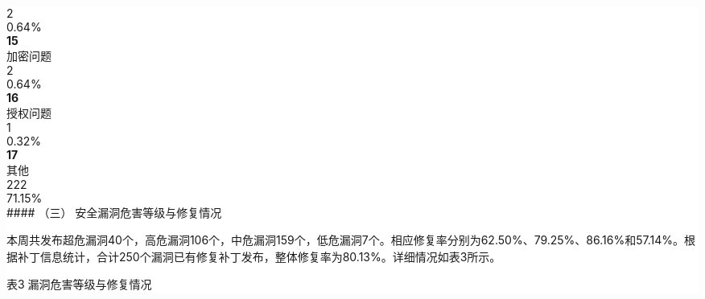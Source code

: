 </span></section></td><td align="center" valign="middle" width="71"><section style="margin-bottom: 0px;line-height: normal;"><span style="font-size: 14px;letter-spacing: normal;">2</span></section></td><td align="center" valign="middle" width="93"><section style="margin-bottom: 0px;line-height: normal;"><span style="font-size: 14px;letter-spacing: normal;">0.64%</span></section></td></tr><tr class="ue-table-interlace-color-double"><td align="center" valign="middle" width="45"><section style="margin-bottom: 0px;line-height: normal;"><span style="font-size: 14px;letter-spacing: normal;"><strong>15</strong></span></section></td><td align="center" valign="middle" width="131"><section style="margin-bottom: 0px;line-height: normal;"><span style="font-size: 14px;letter-spacing: normal;">加密问题</span></section></td><td align="center" valign="middle" width="71"><section style="margin-bottom: 0px;line-height: normal;"><span style="font-size: 14px;letter-spacing: normal;">2</span></section></td><td align="center" valign="middle" width="93"><section style="margin-bottom: 0px;line-height: normal;"><span style="font-size: 14px;letter-spacing: normal;">0.64%</span></section></td></tr><tr class="ue-table-interlace-color-single"><td align="center" valign="middle" width="45"><section style="margin-bottom: 0px;line-height: normal;"><span style="font-size: 14px;letter-spacing: normal;"><strong>16</strong></span></section></td><td align="center" valign="middle" width="131"><section style="margin-bottom: 0px;line-height: normal;"><span style="font-size: 14px;letter-spacing: normal;">授权问题</span></section></td><td align="center" valign="middle" width="71"><section style="margin-bottom: 0px;line-height: normal;"><span style="font-size: 14px;letter-spacing: normal;">1</span></section></td><td align="center" valign="middle" width="93"><section style="margin-bottom: 0px;line-height: normal;"><span style="font-size: 14px;letter-spacing: normal;">0.32%</span></section></td></tr><tr class="ue-table-interlace-color-double"><td align="center" valign="middle" width="45"><section style="margin-bottom: 0px;line-height: normal;"><span style="font-size: 14px;letter-spacing: normal;"><strong>17</strong></span></section></td><td align="center" valign="middle" width="131"><section style="margin-bottom: 0px;line-height: normal;"><span style="font-size: 14px;letter-spacing: normal;">其他</span></section></td><td align="center" valign="middle" width="71"><section style="margin-bottom: 0px;line-height: normal;"><span style="font-size: 14px;letter-spacing: normal;">222</span></section></td><td align="center" valign="middle" width="93"><section style="margin-bottom: 0px;line-height: normal;"><span style="font-size: 14px;letter-spacing: normal;">71.15%</span></section></td></tr></tbody></table>#### （三） 安全漏洞危害等级与修复情况  
  
本周共发布超危漏洞40个，高危漏洞106个，中危漏洞159个，低危漏洞7个。相应修复率分别为62.50%、79.25%、86.16%和57.14%。根据补丁信息统计，合计250个漏洞已有修复补丁发布，整体修复率为80.13%。详细情况如表3所示。  
  
表3 漏洞危害等级与修复情况  